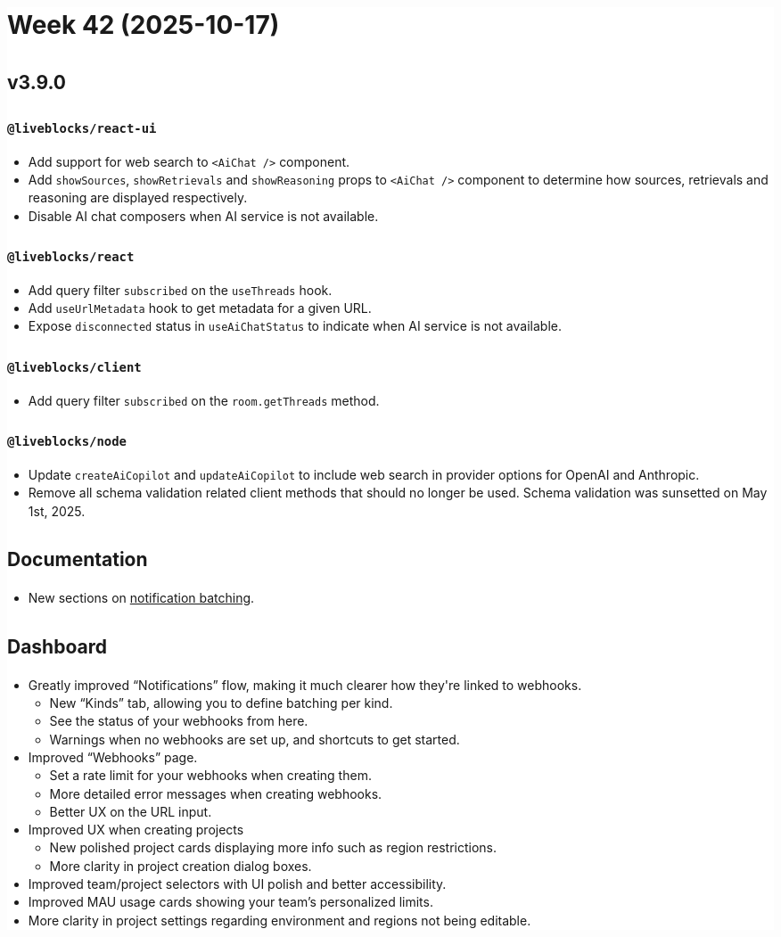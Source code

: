 

# Week 42 (2025-10-17)

## v3.9.0

### `@liveblocks/react-ui`

- Add support for web search to `<AiChat />` component.
- Add `showSources`, `showRetrievals` and `showReasoning` props to `<AiChat />`
  component to determine how sources, retrievals and reasoning are displayed
  respectively.
- Disable AI chat composers when AI service is not available.

### `@liveblocks/react`

- Add query filter `subscribed` on the `useThreads` hook.
- Add `useUrlMetadata` hook to get metadata for a given URL.
- Expose `disconnected` status in `useAiChatStatus` to indicate when AI service
  is not available.

### `@liveblocks/client`

- Add query filter `subscribed` on the `room.getThreads` method.

### `@liveblocks/node`

- Update `createAiCopilot` and `updateAiCopilot` to include web search in
  provider options for OpenAI and Anthropic.
- Remove all schema validation related client methods that should no longer be
  used. Schema validation was sunsetted on May 1st, 2025.

## Documentation

- New sections on [notification batching](https://liveblocks.io/docs/ready-made-features/notifications/concepts#Notification-batching).

## Dashboard

- Greatly improved “Notifications” flow, making it much clearer how they're linked to webhooks.
  - New “Kinds” tab, allowing you to define batching per kind.
  - See the status of your webhooks from here.
  - Warnings when no webhooks are set up, and shortcuts to get started.
- Improved “Webhooks” page.
  - Set a rate limit for your webhooks when creating them.
  - More detailed error messages when creating webhooks.
  - Better UX on the URL input.
- Improved UX when creating projects 
  - New polished project cards displaying more info such as region restrictions.
  - More clarity in project creation dialog boxes.
- Improved team/project selectors with UI polish and better accessibility.
- Improved MAU usage cards showing your team’s personalized limits.
- More clarity in project settings regarding environment and regions not being editable.
